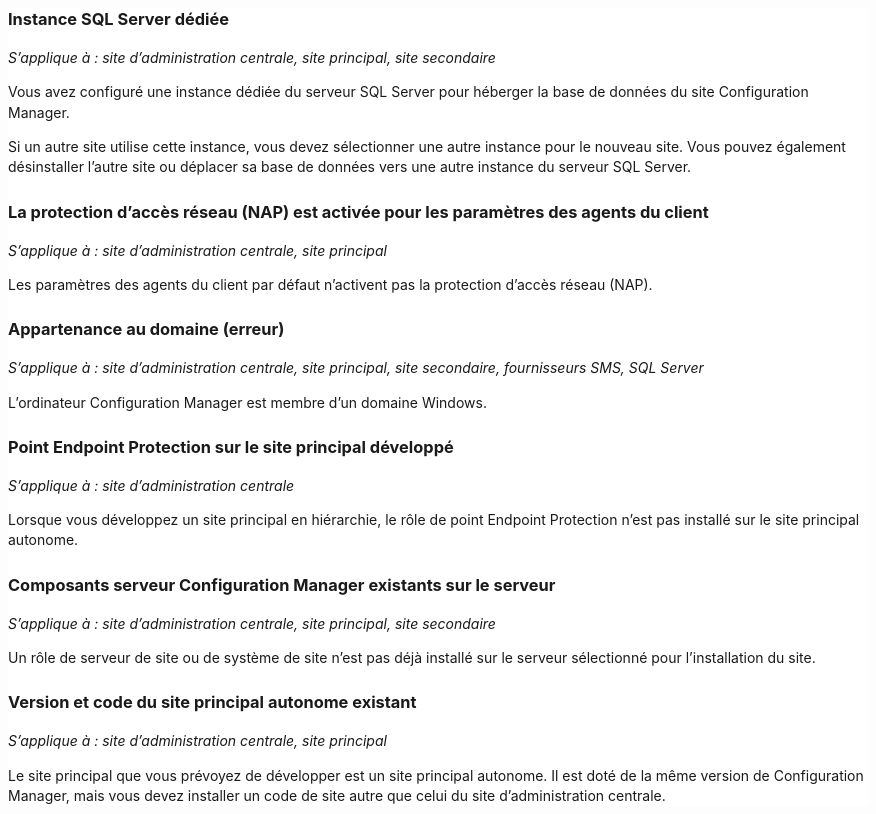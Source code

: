 ### <a name="dedicated-sql-server-instance"></a>Instance SQL Server dédiée

*S’applique à : site d’administration centrale, site principal, site secondaire*

Vous avez configuré une instance dédiée du serveur SQL Server pour héberger la base de données du site Configuration Manager.

Si un autre site utilise cette instance, vous devez sélectionner une autre instance pour le nouveau site. Vous pouvez également désinstaller l’autre site ou déplacer sa base de données vers une autre instance du serveur SQL Server.

### <a name="default-client-agent-settings-have-nap-enabled"></a>La protection d’accès réseau (NAP) est activée pour les paramètres des agents du client

*S’applique à : site d’administration centrale, site principal*

Les paramètres des agents du client par défaut n’activent pas la protection d’accès réseau (NAP).

### <a name="domain-membership-error"></a>Appartenance au domaine (erreur)

*S’applique à : site d’administration centrale, site principal, site secondaire, fournisseurs SMS, SQL Server*

L’ordinateur Configuration Manager est membre d’un domaine Windows.

### <a name="endpoint-protection-point-on-the-expanded-primary-site"></a>Point Endpoint Protection sur le site principal développé

*S’applique à : site d’administration centrale*

Lorsque vous développez un site principal en hiérarchie, le rôle de point Endpoint Protection n’est pas installé sur le site principal autonome.

### <a name="existing-configuration-manager-server-components-on-server"></a>Composants serveur Configuration Manager existants sur le serveur

*S’applique à : site d’administration centrale, site principal, site secondaire*

Un rôle de serveur de site ou de système de site n’est pas déjà installé sur le serveur sélectionné pour l’installation du site.

### <a name="existing-stand-alone-primary-site-for-version-and-site-code"></a>Version et code du site principal autonome existant

*S’applique à : site d’administration centrale, site principal*

Le site principal que vous prévoyez de développer est un site principal autonome. Il est doté de la même version de Configuration Manager, mais vous devez installer un code de site autre que celui du site d’administration centrale.
